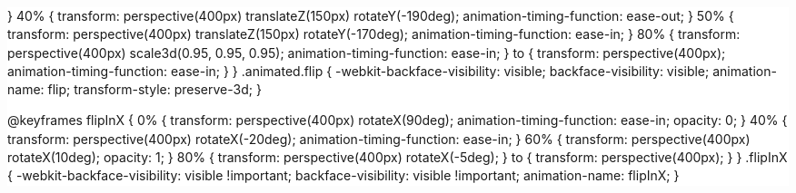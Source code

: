   }
  40% {
    transform: perspective(400px) translateZ(150px) rotateY(-190deg);
    animation-timing-function: ease-out;
  }
  50% {
    transform: perspective(400px) translateZ(150px) rotateY(-170deg);
    animation-timing-function: ease-in;
  }
  80% {
    transform: perspective(400px) scale3d(0.95, 0.95, 0.95);
    animation-timing-function: ease-in;
  }
  to {
    transform: perspective(400px);
    animation-timing-function: ease-in;
  }
}
.animated.flip {
  -webkit-backface-visibility: visible;
  backface-visibility: visible;
  animation-name: flip;
  transform-style: preserve-3d;
}

@keyframes flipInX {
  0% {
    transform: perspective(400px) rotateX(90deg);
    animation-timing-function: ease-in;
    opacity: 0;
  }
  40% {
    transform: perspective(400px) rotateX(-20deg);
    animation-timing-function: ease-in;
  }
  60% {
    transform: perspective(400px) rotateX(10deg);
    opacity: 1;
  }
  80% {
    transform: perspective(400px) rotateX(-5deg);
  }
  to {
    transform: perspective(400px);
  }
}
.flipInX {
  -webkit-backface-visibility: visible !important;
  backface-visibility: visible !important;
  animation-name: flipInX;
}
